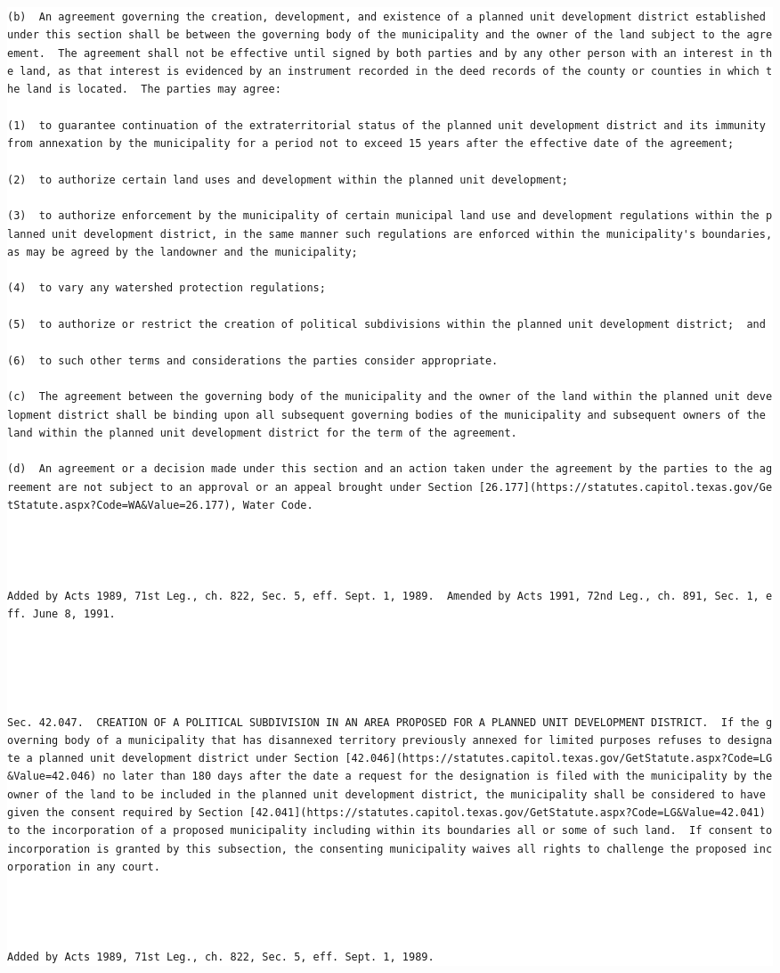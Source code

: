     (b)  An agreement governing the creation, development, and existence of a planned unit development district established under this section shall be between the governing body of the municipality and the owner of the land subject to the agreement.  The agreement shall not be effective until signed by both parties and by any other person with an interest in the land, as that interest is evidenced by an instrument recorded in the deed records of the county or counties in which the land is located.  The parties may agree:
    
    (1)  to guarantee continuation of the extraterritorial status of the planned unit development district and its immunity from annexation by the municipality for a period not to exceed 15 years after the effective date of the agreement;
    
    (2)  to authorize certain land uses and development within the planned unit development;
    
    (3)  to authorize enforcement by the municipality of certain municipal land use and development regulations within the planned unit development district, in the same manner such regulations are enforced within the municipality's boundaries, as may be agreed by the landowner and the municipality;
    
    (4)  to vary any watershed protection regulations;
    
    (5)  to authorize or restrict the creation of political subdivisions within the planned unit development district;  and
    
    (6)  to such other terms and considerations the parties consider appropriate.
    
    (c)  The agreement between the governing body of the municipality and the owner of the land within the planned unit development district shall be binding upon all subsequent governing bodies of the municipality and subsequent owners of the land within the planned unit development district for the term of the agreement.
    
    (d)  An agreement or a decision made under this section and an action taken under the agreement by the parties to the agreement are not subject to an approval or an appeal brought under Section [26.177](https://statutes.capitol.texas.gov/GetStatute.aspx?Code=WA&Value=26.177), Water Code.
    
    
    
    
    Added by Acts 1989, 71st Leg., ch. 822, Sec. 5, eff. Sept. 1, 1989.  Amended by Acts 1991, 72nd Leg., ch. 891, Sec. 1, eff. June 8, 1991.
    
    
    
    
    
    Sec. 42.047.  CREATION OF A POLITICAL SUBDIVISION IN AN AREA PROPOSED FOR A PLANNED UNIT DEVELOPMENT DISTRICT.  If the governing body of a municipality that has disannexed territory previously annexed for limited purposes refuses to designate a planned unit development district under Section [42.046](https://statutes.capitol.texas.gov/GetStatute.aspx?Code=LG&Value=42.046) no later than 180 days after the date a request for the designation is filed with the municipality by the owner of the land to be included in the planned unit development district, the municipality shall be considered to have given the consent required by Section [42.041](https://statutes.capitol.texas.gov/GetStatute.aspx?Code=LG&Value=42.041) to the incorporation of a proposed municipality including within its boundaries all or some of such land.  If consent to incorporation is granted by this subsection, the consenting municipality waives all rights to challenge the proposed incorporation in any court.
    
    
    
    
    Added by Acts 1989, 71st Leg., ch. 822, Sec. 5, eff. Sept. 1, 1989.
    
    
    
    